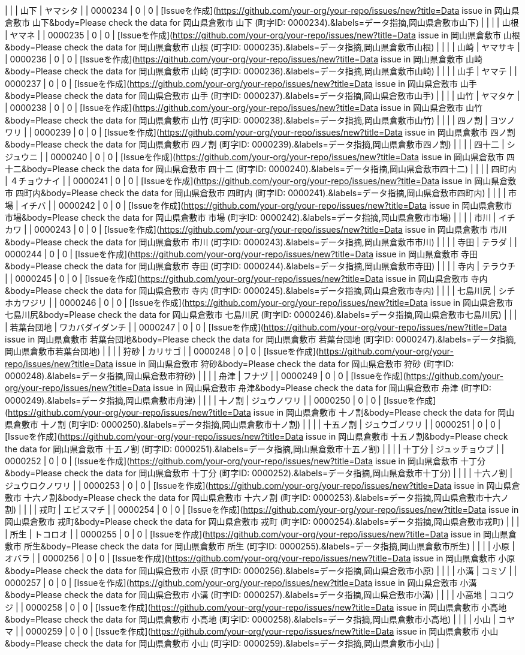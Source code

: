 |  |  | 山下 |   ヤマシタ |  | 0000234 | 0 | 0 | [Issueを作成](https://github.com/your-org/your-repo/issues/new?title=Data issue in 岡山県倉敷市   山下&body=Please check the data for 岡山県倉敷市   山下 (町字ID: 0000234).&labels=データ指摘,岡山県倉敷市山下) |
|  |  | 山根 |   ヤマネ |  | 0000235 | 0 | 0 | [Issueを作成](https://github.com/your-org/your-repo/issues/new?title=Data issue in 岡山県倉敷市   山根&body=Please check the data for 岡山県倉敷市   山根 (町字ID: 0000235).&labels=データ指摘,岡山県倉敷市山根) |
|  |  | 山崎 |   ヤマサキ |  | 0000236 | 0 | 0 | [Issueを作成](https://github.com/your-org/your-repo/issues/new?title=Data issue in 岡山県倉敷市   山崎&body=Please check the data for 岡山県倉敷市   山崎 (町字ID: 0000236).&labels=データ指摘,岡山県倉敷市山崎) |
|  |  | 山手 |   ヤマテ |  | 0000237 | 0 | 0 | [Issueを作成](https://github.com/your-org/your-repo/issues/new?title=Data issue in 岡山県倉敷市   山手&body=Please check the data for 岡山県倉敷市   山手 (町字ID: 0000237).&labels=データ指摘,岡山県倉敷市山手) |
|  |  | 山竹 |   ヤマタケ |  | 0000238 | 0 | 0 | [Issueを作成](https://github.com/your-org/your-repo/issues/new?title=Data issue in 岡山県倉敷市   山竹&body=Please check the data for 岡山県倉敷市   山竹 (町字ID: 0000238).&labels=データ指摘,岡山県倉敷市山竹) |
|  |  | 四ノ割 |   ヨツノワリ |  | 0000239 | 0 | 0 | [Issueを作成](https://github.com/your-org/your-repo/issues/new?title=Data issue in 岡山県倉敷市   四ノ割&body=Please check the data for 岡山県倉敷市   四ノ割 (町字ID: 0000239).&labels=データ指摘,岡山県倉敷市四ノ割) |
|  |  | 四十二 |   シジュウニ |  | 0000240 | 0 | 0 | [Issueを作成](https://github.com/your-org/your-repo/issues/new?title=Data issue in 岡山県倉敷市   四十二&body=Please check the data for 岡山県倉敷市   四十二 (町字ID: 0000240).&labels=データ指摘,岡山県倉敷市四十二) |
|  |  | 四町内 |   ４チョウナイ |  | 0000241 | 0 | 0 | [Issueを作成](https://github.com/your-org/your-repo/issues/new?title=Data issue in 岡山県倉敷市   四町内&body=Please check the data for 岡山県倉敷市   四町内 (町字ID: 0000241).&labels=データ指摘,岡山県倉敷市四町内) |
|  |  | 市場 |   イチバ |  | 0000242 | 0 | 0 | [Issueを作成](https://github.com/your-org/your-repo/issues/new?title=Data issue in 岡山県倉敷市   市場&body=Please check the data for 岡山県倉敷市   市場 (町字ID: 0000242).&labels=データ指摘,岡山県倉敷市市場) |
|  |  | 市川 |   イチカワ |  | 0000243 | 0 | 0 | [Issueを作成](https://github.com/your-org/your-repo/issues/new?title=Data issue in 岡山県倉敷市   市川&body=Please check the data for 岡山県倉敷市   市川 (町字ID: 0000243).&labels=データ指摘,岡山県倉敷市市川) |
|  |  | 寺田 |   テラダ |  | 0000244 | 0 | 0 | [Issueを作成](https://github.com/your-org/your-repo/issues/new?title=Data issue in 岡山県倉敷市   寺田&body=Please check the data for 岡山県倉敷市   寺田 (町字ID: 0000244).&labels=データ指摘,岡山県倉敷市寺田) |
|  |  | 寺内 |   テラウチ |  | 0000245 | 0 | 0 | [Issueを作成](https://github.com/your-org/your-repo/issues/new?title=Data issue in 岡山県倉敷市   寺内&body=Please check the data for 岡山県倉敷市   寺内 (町字ID: 0000245).&labels=データ指摘,岡山県倉敷市寺内) |
|  |  | 七島川尻 |   シチホカワジリ |  | 0000246 | 0 | 0 | [Issueを作成](https://github.com/your-org/your-repo/issues/new?title=Data issue in 岡山県倉敷市   七島川尻&body=Please check the data for 岡山県倉敷市   七島川尻 (町字ID: 0000246).&labels=データ指摘,岡山県倉敷市七島川尻) |
|  |  | 若葉台団地 |   ワカバダイダンチ |  | 0000247 | 0 | 0 | [Issueを作成](https://github.com/your-org/your-repo/issues/new?title=Data issue in 岡山県倉敷市   若葉台団地&body=Please check the data for 岡山県倉敷市   若葉台団地 (町字ID: 0000247).&labels=データ指摘,岡山県倉敷市若葉台団地) |
|  |  | 狩砂 |   カリサゴ |  | 0000248 | 0 | 0 | [Issueを作成](https://github.com/your-org/your-repo/issues/new?title=Data issue in 岡山県倉敷市   狩砂&body=Please check the data for 岡山県倉敷市   狩砂 (町字ID: 0000248).&labels=データ指摘,岡山県倉敷市狩砂) |
|  |  | 舟津 |   フナヅ |  | 0000249 | 0 | 0 | [Issueを作成](https://github.com/your-org/your-repo/issues/new?title=Data issue in 岡山県倉敷市   舟津&body=Please check the data for 岡山県倉敷市   舟津 (町字ID: 0000249).&labels=データ指摘,岡山県倉敷市舟津) |
|  |  | 十ノ割 |   ジュウノワリ |  | 0000250 | 0 | 0 | [Issueを作成](https://github.com/your-org/your-repo/issues/new?title=Data issue in 岡山県倉敷市   十ノ割&body=Please check the data for 岡山県倉敷市   十ノ割 (町字ID: 0000250).&labels=データ指摘,岡山県倉敷市十ノ割) |
|  |  | 十五ノ割 |   ジュウゴノワリ |  | 0000251 | 0 | 0 | [Issueを作成](https://github.com/your-org/your-repo/issues/new?title=Data issue in 岡山県倉敷市   十五ノ割&body=Please check the data for 岡山県倉敷市   十五ノ割 (町字ID: 0000251).&labels=データ指摘,岡山県倉敷市十五ノ割) |
|  |  | 十丁分 |   ジュッチョウブ |  | 0000252 | 0 | 0 | [Issueを作成](https://github.com/your-org/your-repo/issues/new?title=Data issue in 岡山県倉敷市   十丁分&body=Please check the data for 岡山県倉敷市   十丁分 (町字ID: 0000252).&labels=データ指摘,岡山県倉敷市十丁分) |
|  |  | 十六ノ割 |   ジュウロクノワリ |  | 0000253 | 0 | 0 | [Issueを作成](https://github.com/your-org/your-repo/issues/new?title=Data issue in 岡山県倉敷市   十六ノ割&body=Please check the data for 岡山県倉敷市   十六ノ割 (町字ID: 0000253).&labels=データ指摘,岡山県倉敷市十六ノ割) |
|  |  | 戎町 |   エビスマチ |  | 0000254 | 0 | 0 | [Issueを作成](https://github.com/your-org/your-repo/issues/new?title=Data issue in 岡山県倉敷市   戎町&body=Please check the data for 岡山県倉敷市   戎町 (町字ID: 0000254).&labels=データ指摘,岡山県倉敷市戎町) |
|  |  | 所生 |   トコロオ |  | 0000255 | 0 | 0 | [Issueを作成](https://github.com/your-org/your-repo/issues/new?title=Data issue in 岡山県倉敷市   所生&body=Please check the data for 岡山県倉敷市   所生 (町字ID: 0000255).&labels=データ指摘,岡山県倉敷市所生) |
|  |  | 小原 |   オバラ |  | 0000256 | 0 | 0 | [Issueを作成](https://github.com/your-org/your-repo/issues/new?title=Data issue in 岡山県倉敷市   小原&body=Please check the data for 岡山県倉敷市   小原 (町字ID: 0000256).&labels=データ指摘,岡山県倉敷市小原) |
|  |  | 小溝 |   コミゾ |  | 0000257 | 0 | 0 | [Issueを作成](https://github.com/your-org/your-repo/issues/new?title=Data issue in 岡山県倉敷市   小溝&body=Please check the data for 岡山県倉敷市   小溝 (町字ID: 0000257).&labels=データ指摘,岡山県倉敷市小溝) |
|  |  | 小高地 |   ココウジ |  | 0000258 | 0 | 0 | [Issueを作成](https://github.com/your-org/your-repo/issues/new?title=Data issue in 岡山県倉敷市   小高地&body=Please check the data for 岡山県倉敷市   小高地 (町字ID: 0000258).&labels=データ指摘,岡山県倉敷市小高地) |
|  |  | 小山 |   コヤマ |  | 0000259 | 0 | 0 | [Issueを作成](https://github.com/your-org/your-repo/issues/new?title=Data issue in 岡山県倉敷市   小山&body=Please check the data for 岡山県倉敷市   小山 (町字ID: 0000259).&labels=データ指摘,岡山県倉敷市小山) |